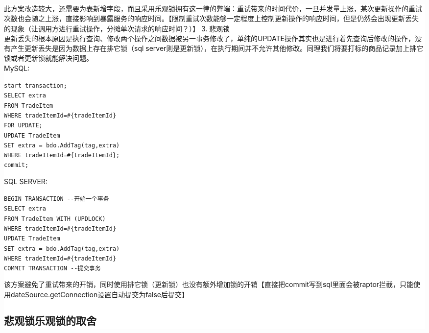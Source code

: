 此方案改造较大，还需要为表新增字段，而且采用乐观锁拥有这一律的弊端：重试带来的时间代价，一旦并发量上涨，某次更新操作的重试次数也会随之上涨，直接影响到暴露服务的响应时间。【限制重试次数能够一定程度上控制更新操作的响应时间，但是仍然会出现更新丢失的现象（让调用方进行重试操作，分摊单次请求的响应时间？）】
 3. 悲观锁  
更新丢失的根本原因是执行查询、修改两个操作之间数据被另一事务修改了，单纯的UPDATE操作其实也是进行着先查询后修改的操作，没有产生更新丢失是因为数据上存在排它锁（sql server则是更新锁），在执行期间并不允许其他修改。同理我们将要打标的商品记录加上排它锁或者更新锁就能解决问题。  
MySQL:
```
start transaction;
SELECT extra
FROM TradeItem 
WHERE tradeItemId=#{tradeItemId}
FOR UPDATE;
UPDATE TradeItem 
SET extra = bdo.AddTag(tag,extra)
WHERE tradeItemId=#{tradeItemId};
commit;
```
SQL SERVER:
```
BEGIN TRANSACTION --开始一个事务
SELECT extra
FROM TradeItem WITH (UPDLOCK)
WHERE tradeItemId=#{tradeItemId}
UPDATE TradeItem 
SET extra = bdo.AddTag(tag,extra)
WHERE tradeItemId=#{tradeItemId}
COMMIT TRANSACTION --提交事务
```
该方案避免了重试带来的开销，同时使用排它锁（更新锁）也没有额外增加锁的开销【直接把commit写到sql里面会被raptor拦截，只能使用dateSource.getConnection设置自动提交为false后提交】

## 悲观锁乐观锁的取舍